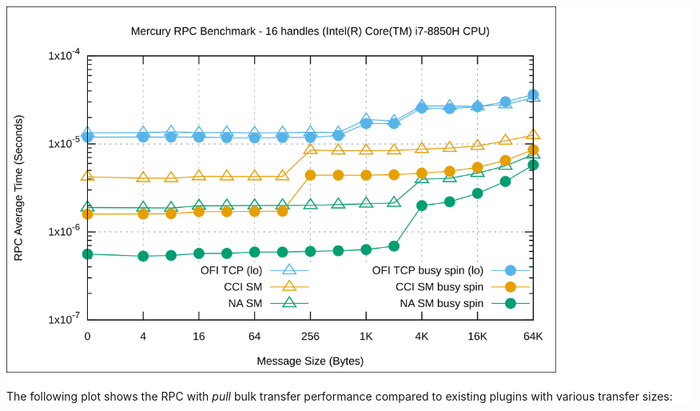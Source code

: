   <img src="/../../assets/sm/rpc_time16.svg" alt="RPC time 16" width="80%">
</figure>

The following plot shows the RPC with *pull* bulk transfer performance
compared to existing plugins with various transfer sizes:

<figure>